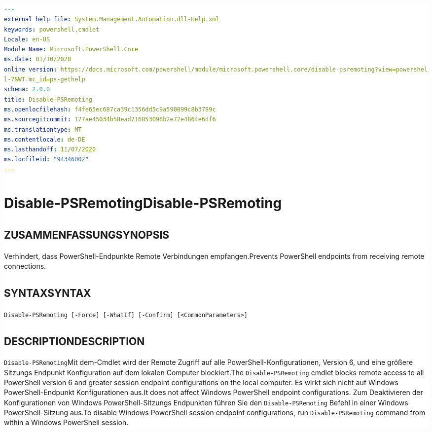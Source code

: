 ```yaml
---
external help file: System.Management.Automation.dll-Help.xml
keywords: powershell,cmdlet
Locale: en-US
Module Name: Microsoft.PowerShell.Core
ms.date: 01/10/2020
online version: https://docs.microsoft.com/powershell/module/microsoft.powershell.core/disable-psremoting?view=powershell-7&WT.mc_id=ps-gethelp
schema: 2.0.0
title: Disable-PSRemoting
ms.openlocfilehash: f4fe65ec687ca39c1356dd5c9a590899c8b3789c
ms.sourcegitcommit: 177ae45034b58ead716853096b2e72e4864e6df6
ms.translationtype: MT
ms.contentlocale: de-DE
ms.lasthandoff: 11/07/2020
ms.locfileid: "94346002"
---
```

# <span data-ttu-id="f8d74-103">Disable-PSRemoting</span><span class="sxs-lookup"><span data-stu-id="f8d74-103">Disable-PSRemoting</span></span>

## <span data-ttu-id="f8d74-104">ZUSAMMENFASSUNG</span><span class="sxs-lookup"><span data-stu-id="f8d74-104">SYNOPSIS</span></span>
<span data-ttu-id="f8d74-105">Verhindert, dass PowerShell-Endpunkte Remote Verbindungen empfangen.</span><span class="sxs-lookup"><span data-stu-id="f8d74-105">Prevents PowerShell endpoints from receiving remote connections.</span></span>

## <span data-ttu-id="f8d74-106">SYNTAX</span><span class="sxs-lookup"><span data-stu-id="f8d74-106">SYNTAX</span></span>

```
Disable-PSRemoting [-Force] [-WhatIf] [-Confirm] [<CommonParameters>]
```

## <span data-ttu-id="f8d74-107">DESCRIPTION</span><span class="sxs-lookup"><span data-stu-id="f8d74-107">DESCRIPTION</span></span>

<span data-ttu-id="f8d74-108">`Disable-PSRemoting`Mit dem-Cmdlet wird der Remote Zugriff auf alle PowerShell-Konfigurationen, Version 6, und eine größere Sitzungs Endpunkt Konfiguration auf dem lokalen Computer blockiert.</span><span class="sxs-lookup"><span data-stu-id="f8d74-108">The `Disable-PSRemoting` cmdlet blocks remote access to all PowerShell version 6 and greater session endpoint configurations on the local computer.</span></span> <span data-ttu-id="f8d74-109">Es wirkt sich nicht auf Windows PowerShell-Endpunkt Konfigurationen aus.</span><span class="sxs-lookup"><span data-stu-id="f8d74-109">It does not affect Windows PowerShell endpoint configurations.</span></span> <span data-ttu-id="f8d74-110">Zum Deaktivieren der Konfigurationen von Windows PowerShell-Sitzungs Endpunkten führen Sie den `Disable-PSRemoting` Befehl in einer Windows PowerShell-Sitzung aus.</span><span class="sxs-lookup"><span data-stu-id="f8d74-110">To disable Windows PowerShell session endpoint configurations, run `Disable-PSRemoting` command from within a Windows PowerShell session.</span></span>
